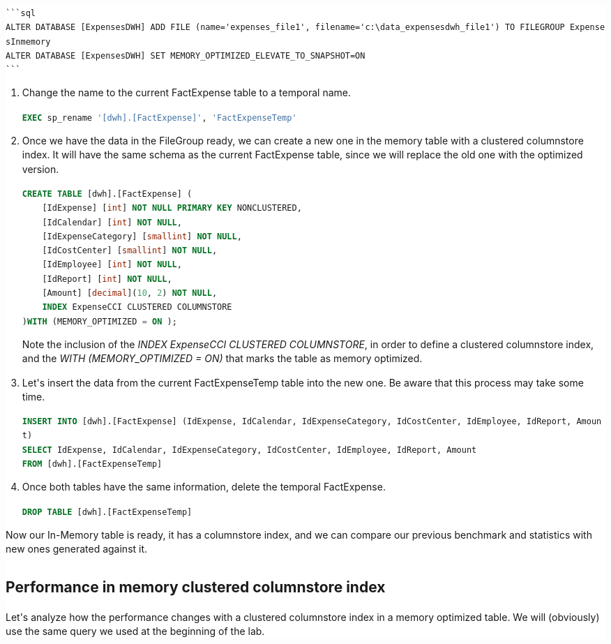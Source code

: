 	```sql
	ALTER DATABASE [ExpensesDWH] ADD FILE (name='expenses_file1', filename='c:\data_expensesdwh_file1') TO FILEGROUP ExpensesInmemory   
	ALTER DATABASE [ExpensesDWH] SET MEMORY_OPTIMIZED_ELEVATE_TO_SNAPSHOT=ON  
	```

1. Change the name to the current FactExpense table to a temporal name.

	```sql
	EXEC sp_rename '[dwh].[FactExpense]', 'FactExpenseTemp'
	```
 
1. Once we have the data in the FileGroup ready, we can create a new one in the memory table with a clustered columnstore index. It will have the same schema as the current FactExpense table, since we will replace the old one with the optimized version.

	```sql
	CREATE TABLE [dwh].[FactExpense] (  
		[IdExpense] [int] NOT NULL PRIMARY KEY NONCLUSTERED,
		[IdCalendar] [int] NOT NULL,
		[IdExpenseCategory] [smallint] NOT NULL,
		[IdCostCenter] [smallint] NOT NULL,
		[IdEmployee] [int] NOT NULL,
		[IdReport] [int] NOT NULL,
		[Amount] [decimal](10, 2) NOT NULL,
		INDEX ExpenseCCI CLUSTERED COLUMNSTORE  
	)WITH (MEMORY_OPTIMIZED = ON );
	```

	Note the inclusion of the *INDEX ExpenseCCI CLUSTERED COLUMNSTORE*, in order to define a clustered columnstore index, and the *WITH (MEMORY_OPTIMIZED = ON)* that marks the table as memory optimized.

1. Let's insert the data from the current FactExpenseTemp table into the new one. Be aware that this process may take some time.

	```sql
	INSERT INTO [dwh].[FactExpense] (IdExpense, IdCalendar, IdExpenseCategory, IdCostCenter, IdEmployee, IdReport, Amount)
	SELECT IdExpense, IdCalendar, IdExpenseCategory, IdCostCenter, IdEmployee, IdReport, Amount 
	FROM [dwh].[FactExpenseTemp]
	```

1. Once both tables have the same information, delete the temporal FactExpense.

	```sql
	DROP TABLE [dwh].[FactExpenseTemp]
	```

 Now our In-Memory table is ready, it has a columnstore index, and we can compare our previous benchmark and statistics with new ones generated against it.

## Performance in memory clustered columnstore index

Let's analyze how the performance changes with a clustered columnstore index in a memory optimized table. We will (obviously) use the same query we used at the beginning of the lab.
